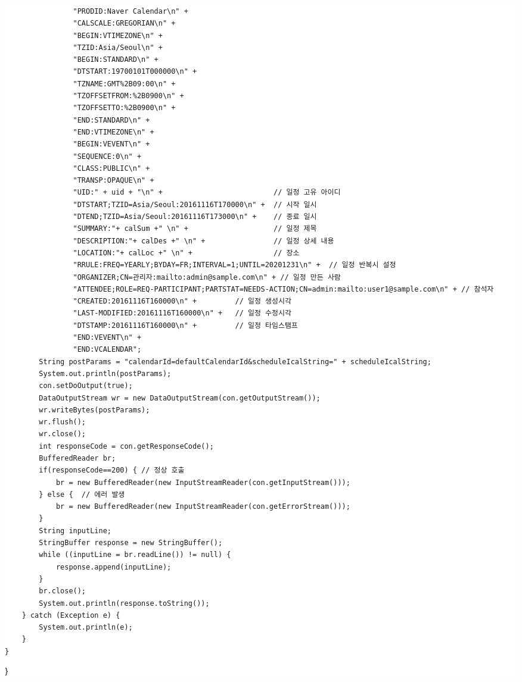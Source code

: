                     "PRODID:Naver Calendar\n" +
                    "CALSCALE:GREGORIAN\n" +
                    "BEGIN:VTIMEZONE\n" +
                    "TZID:Asia/Seoul\n" +
                    "BEGIN:STANDARD\n" +
                    "DTSTART:19700101T000000\n" +
                    "TZNAME:GMT%2B09:00\n" +
                    "TZOFFSETFROM:%2B0900\n" +
                    "TZOFFSETTO:%2B0900\n" +
                    "END:STANDARD\n" +
                    "END:VTIMEZONE\n" +
                    "BEGIN:VEVENT\n" +
                    "SEQUENCE:0\n" +
                    "CLASS:PUBLIC\n" +
                    "TRANSP:OPAQUE\n" +
                    "UID:" + uid + "\n" +                          // 일정 고유 아이디
                    "DTSTART;TZID=Asia/Seoul:20161116T170000\n" +  // 시작 일시
                    "DTEND;TZID=Asia/Seoul:20161116T173000\n" +    // 종료 일시
                    "SUMMARY:"+ calSum +" \n" +                    // 일정 제목
                    "DESCRIPTION:"+ calDes +" \n" +                // 일정 상세 내용
                    "LOCATION:"+ calLoc +" \n" +                   // 장소
                    "RRULE:FREQ=YEARLY;BYDAY=FR;INTERVAL=1;UNTIL=20201231\n" +  // 일정 반복시 설정
                    "ORGANIZER;CN=관리자:mailto:admin@sample.com\n" + // 일정 만든 사람
                    "ATTENDEE;ROLE=REQ-PARTICIPANT;PARTSTAT=NEEDS-ACTION;CN=admin:mailto:user1@sample.com\n" + // 참석자
                    "CREATED:20161116T160000\n" +         // 일정 생성시각
                    "LAST-MODIFIED:20161116T160000\n" +   // 일정 수정시각
                    "DTSTAMP:20161116T160000\n" +         // 일정 타임스탬프
                    "END:VEVENT\n" +
                    "END:VCALENDAR";
            String postParams = "calendarId=defaultCalendarId&scheduleIcalString=" + scheduleIcalString;
            System.out.println(postParams);
            con.setDoOutput(true);
            DataOutputStream wr = new DataOutputStream(con.getOutputStream());
            wr.writeBytes(postParams);
            wr.flush();
            wr.close();
            int responseCode = con.getResponseCode();
            BufferedReader br;
            if(responseCode==200) { // 정상 호출
                br = new BufferedReader(new InputStreamReader(con.getInputStream()));
            } else {  // 에러 발생
                br = new BufferedReader(new InputStreamReader(con.getErrorStream()));
            }
            String inputLine;
            StringBuffer response = new StringBuffer();
            while ((inputLine = br.readLine()) != null) {
                response.append(inputLine);
            }
            br.close();
            System.out.println(response.toString());
        } catch (Exception e) {
            System.out.println(e);
        }
    }
}</pre>
    </div>
    </div>
    <div style="display:none" id="tutorial1">
    <div class="code_area">
        <pre class="prettyprint">// 네이버 캘린더 Open API 예제 - 일정추가
&lt;?php
  $token = "YOUR_ACCESS_TOKEN";
  $header = "Bearer ".$token; // Bearer 다음에 공백 추가
  $url = "https://openapi.naver.com/calendar/createSchedule.json";